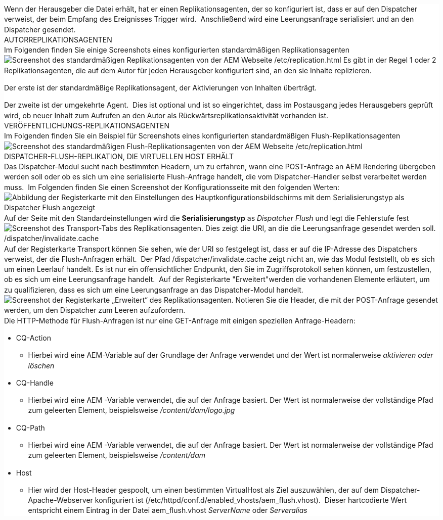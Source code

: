 Wenn der Herausgeber die Datei erhält, hat er einen Replikationsagenten, der so konfiguriert ist, dass er auf den Dispatcher verweist, der beim Empfang des Ereignisses Trigger wird.  Anschließend wird eine Leerungsanfrage serialisiert und an den Dispatcher gesendet.
<br>AUTORREPLIKATIONSAGENTEN<br>
Im Folgenden finden Sie einige Screenshots eines konfigurierten standardmäßigen Replikationsagenten
![Screenshot des standardmäßigen Replikationsagenten von der AEM Webseite /etc/replication.html](https://helpx.adobe.com/content/dam/kb/en/ams-dispatcher-manual/author-rep-agent-example.png "author-rep-agent-example")
Es gibt in der Regel 1 oder 2 Replikationsagenten, die auf dem Autor für jeden Herausgeber konfiguriert sind, an den sie Inhalte replizieren.

Der erste ist der standardmäßige Replikationsagent, der Aktivierungen von Inhalten überträgt.

Der zweite ist der umgekehrte Agent.  Dies ist optional und ist so eingerichtet, dass im Postausgang jedes Herausgebers geprüft wird, ob neuer Inhalt zum Aufrufen an den Autor als Rückwärtsreplikationsaktivität vorhanden ist.
<br>VERÖFFENTLICHUNGS-REPLIKATIONSAGENTEN<br>
Im Folgenden finden Sie ein Beispiel für Screenshots eines konfigurierten standardmäßigen Flush-Replikationsagenten
![Screenshot des standardmäßigen Flush-Replikationsagenten von der AEM Webseite /etc/replication.html](https://helpx.adobe.com/content/dam/kb/en/ams-dispatcher-manual/publish-flush-rep-agent-example.png "publish-flush-rep-agent-example")<br>DISPATCHER-FLUSH-REPLIKATION, DIE VIRTUELLEN HOST ERHÄLT<br>
Das Dispatcher-Modul sucht nach bestimmten Headern, um zu erfahren, wann eine POST-Anfrage an AEM Rendering übergeben werden soll oder ob es sich um eine serialisierte Flush-Anfrage handelt, die vom Dispatcher-Handler selbst verarbeitet werden muss.  Im Folgenden finden Sie einen Screenshot der Konfigurationsseite mit den folgenden Werten:
![Abbildung der Registerkarte mit den Einstellungen des Hauptkonfigurationsbildschirms mit dem Serialisierungstyp als Dispatcher Flush angezeigt](https://helpx.adobe.com/content/dam/kb/en/ams-dispatcher-manual/disp-flush-agent1.png "disp-flush-agent1")
Auf der Seite mit den Standardeinstellungen wird die <b>Serialisierungstyp</b> as *Dispatcher Flush* und legt die Fehlerstufe fest
![Screenshot des Transport-Tabs des Replikationsagenten.  Dies zeigt die URI, an die die Leerungsanfrage gesendet werden soll.  /dispatcher/invalidate.cache](https://helpx.adobe.com/content/dam/kb/en/ams-dispatcher-manual/disp-flush-agent2.png "disp-flush-agent2")
Auf der Registerkarte Transport können Sie sehen, wie der URI so festgelegt ist, dass er auf die IP-Adresse des Dispatchers verweist, der die Flush-Anfragen erhält.  Der Pfad /dispatcher/invalidate.cache zeigt nicht an, wie das Modul feststellt, ob es sich um einen Leerlauf handelt. Es ist nur ein offensichtlicher Endpunkt, den Sie im Zugriffsprotokoll sehen können, um festzustellen, ob es sich um eine Leerungsanfrage handelt.  Auf der Registerkarte &quot;Erweitert&quot;werden die vorhandenen Elemente erläutert, um zu qualifizieren, dass es sich um eine Leerungsanfrage an das Dispatcher-Modul handelt.
![Screenshot der Registerkarte „Erweitert“ des Replikationsagenten.  Notieren Sie die Header, die mit der POST-Anfrage gesendet werden, um den Dispatcher zum Leeren aufzufordern.](https://helpx.adobe.com/content/dam/kb/en/ams-dispatcher-manual/disp-flush-agent3.png "disp-flush-agent3")
Die HTTP-Methode für Flush-Anfragen ist nur eine GET-Anfrage mit einigen speziellen Anfrage-Headern:

- CQ-Action

   - Hierbei wird eine AEM-Variable auf der Grundlage der Anfrage verwendet und der Wert ist normalerweise *aktivieren oder löschen*

- CQ-Handle


   - Hierbei wird eine AEM -Variable verwendet, die auf der Anfrage basiert. Der Wert ist normalerweise der vollständige Pfad zum geleerten Element, beispielsweise */content/dam/logo.jpg*
- CQ-Path
   - Hierbei wird eine AEM -Variable verwendet, die auf der Anfrage basiert. Der Wert ist normalerweise der vollständige Pfad zum geleerten Element, beispielsweise */content/dam*
- Host
   - Hier wird der Host-Header gespoolt, um einen bestimmten VirtualHost als Ziel auszuwählen, der auf dem Dispatcher-Apache-Webserver konfiguriert ist (/etc/httpd/conf.d/enabled_vhosts/aem_flush.vhost).  Dieser hartcodierte Wert entspricht einem Eintrag in der Datei aem_flush.vhost *ServerName* oder *Serveralias*
